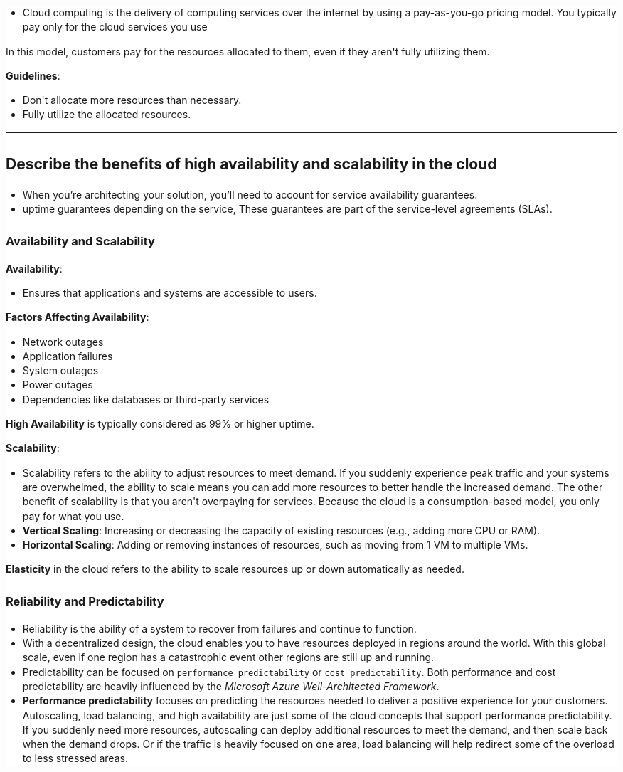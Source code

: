 - Cloud computing is the delivery of computing services over the internet by using a pay-as-you-go pricing model. You typically pay only for the cloud services you use
  

In this model, customers pay for the resources allocated to them, even if they aren't fully utilizing them.

**Guidelines**:
- Don't allocate more resources than necessary.
- Fully utilize the allocated resources.

---

## Describe the benefits of high availability and scalability in the cloud

- When you’re architecting your solution, you’ll need to account for service availability guarantees.
- uptime guarantees depending on the service, These guarantees are part of the service-level agreements (SLAs).

### Availability and Scalability

**Availability**:
- Ensures that applications and systems are accessible to users.

**Factors Affecting Availability**:
- Network outages
- Application failures
- System outages
- Power outages
- Dependencies like databases or third-party services

**High Availability** is typically considered as 99% or higher uptime.

**Scalability**:
- Scalability refers to the ability to adjust resources to meet demand. If you suddenly experience peak traffic and your systems are overwhelmed, the ability to scale means you can add more resources to better handle the increased demand. The other benefit of scalability is that you aren't overpaying for services. Because the cloud is a consumption-based model, you only pay for what you use.
- **Vertical Scaling**: Increasing or decreasing the capacity of existing resources (e.g., adding more CPU or RAM).
- **Horizontal Scaling**: Adding or removing instances of resources, such as moving from 1 VM to multiple VMs.

**Elasticity** in the cloud refers to the ability to scale resources up or down automatically as needed.


### Reliability and Predictability

- Reliability is the ability of a system to recover from failures and continue to function.
- With a decentralized design, the cloud enables you to have resources deployed in regions around the world. With this global scale, even if one region has a catastrophic event other regions are still up and running.
- Predictability can be focused on `performance predictability` or `cost predictability`. Both performance and cost predictability are heavily influenced by the _Microsoft Azure Well-Architected Framework_.
- **Performance predictability** focuses on predicting the resources needed to deliver a positive experience for your customers. Autoscaling, load balancing, and high availability are just some of the cloud concepts that support performance predictability. If you suddenly need more resources, autoscaling can deploy additional resources to meet the demand, and then scale back when the demand drops. Or if the traffic is heavily focused on one area, load balancing will help redirect some of the overload to less stressed areas.